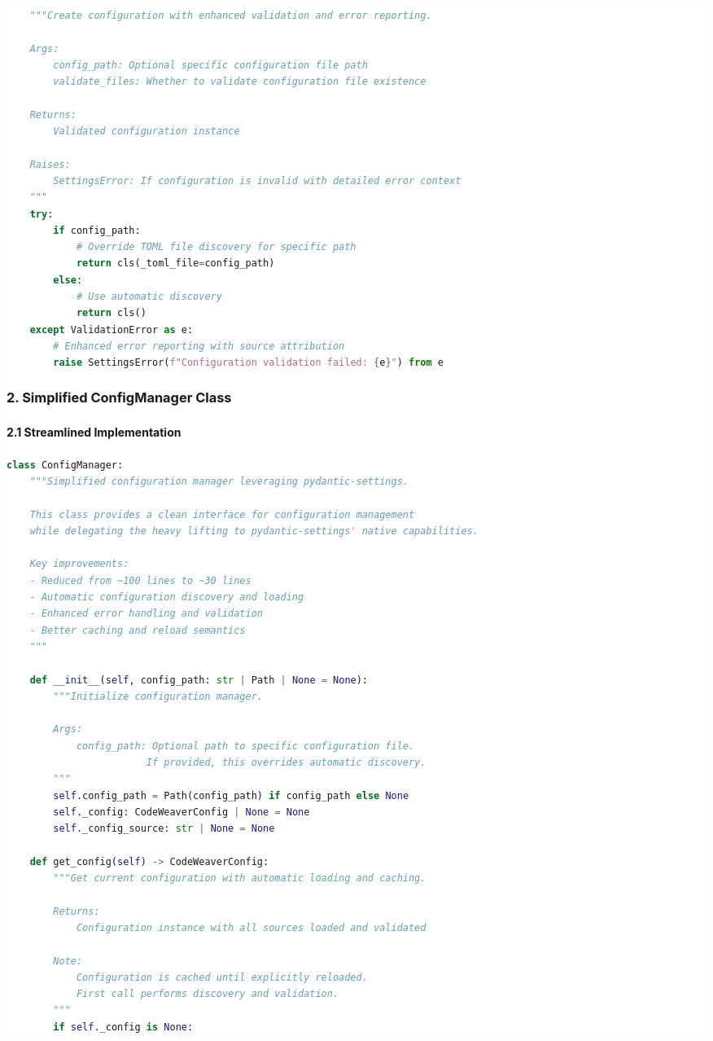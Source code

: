 ```python
    """Create configuration with enhanced validation and error reporting.

    Args:
        config_path: Optional specific configuration file path
        validate_files: Whether to validate configuration file existence

    Returns:
        Validated configuration instance

    Raises:
        SettingsError: If configuration is invalid with detailed error context
    """
    try:
        if config_path:
            # Override TOML file discovery for specific path
            return cls(_toml_file=config_path)
        else:
            # Use automatic discovery
            return cls()
    except ValidationError as e:
        # Enhanced error reporting with source attribution
        raise SettingsError(f"Configuration validation failed: {e}") from e
```

### 2. Simplified ConfigManager Class

#### 2.1 Streamlined Implementation
```python
class ConfigManager:
    """Simplified configuration manager leveraging pydantic-settings.

    This class provides a clean interface for configuration management
    while delegating the heavy lifting to pydantic-settings' native capabilities.

    Key improvements:
    - Reduced from ~100 lines to ~30 lines
    - Automatic configuration discovery and loading
    - Enhanced error handling and validation
    - Better caching and reload semantics
    """

    def __init__(self, config_path: str | Path | None = None):
        """Initialize configuration manager.

        Args:
            config_path: Optional path to specific configuration file.
                        If provided, this overrides automatic discovery.
        """
        self.config_path = Path(config_path) if config_path else None
        self._config: CodeWeaverConfig | None = None
        self._config_source: str | None = None

    def get_config(self) -> CodeWeaverConfig:
        """Get current configuration with automatic loading and caching.

        Returns:
            Configuration instance with all sources loaded and validated

        Note:
            Configuration is cached until explicitly reloaded.
            First call performs discovery and validation.
        """
        if self._config is None:
```